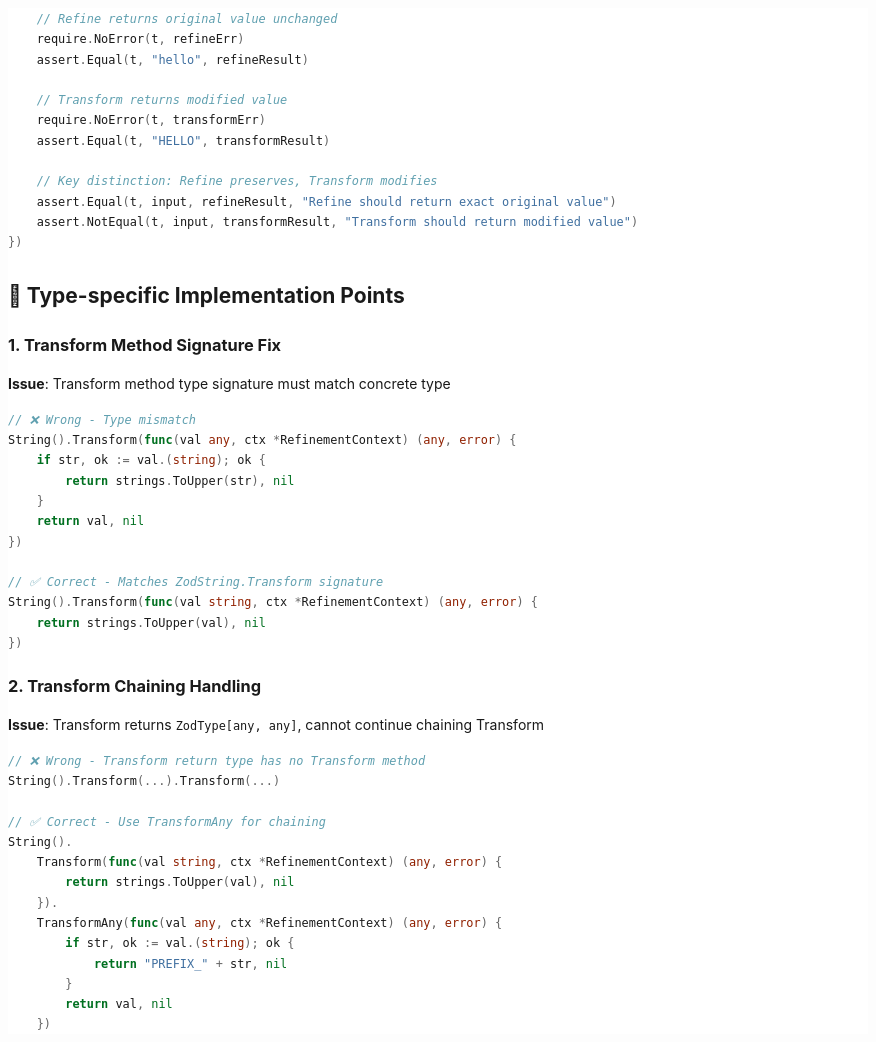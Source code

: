 ```go
    // Refine returns original value unchanged
    require.NoError(t, refineErr)
    assert.Equal(t, "hello", refineResult)
    
    // Transform returns modified value
    require.NoError(t, transformErr)
    assert.Equal(t, "HELLO", transformResult)
    
    // Key distinction: Refine preserves, Transform modifies
    assert.Equal(t, input, refineResult, "Refine should return exact original value")
    assert.NotEqual(t, input, transformResult, "Transform should return modified value")
})
```

## 🎯 Type-specific Implementation Points

### 1. Transform Method Signature Fix

**Issue**: Transform method type signature must match concrete type

```go
// ❌ Wrong - Type mismatch
String().Transform(func(val any, ctx *RefinementContext) (any, error) {
    if str, ok := val.(string); ok {
        return strings.ToUpper(str), nil
    }
    return val, nil
})

// ✅ Correct - Matches ZodString.Transform signature
String().Transform(func(val string, ctx *RefinementContext) (any, error) {
    return strings.ToUpper(val), nil
})
```

### 2. Transform Chaining Handling

**Issue**: Transform returns `ZodType[any, any]`, cannot continue chaining Transform

```go
// ❌ Wrong - Transform return type has no Transform method
String().Transform(...).Transform(...)

// ✅ Correct - Use TransformAny for chaining
String().
    Transform(func(val string, ctx *RefinementContext) (any, error) {
        return strings.ToUpper(val), nil
    }).
    TransformAny(func(val any, ctx *RefinementContext) (any, error) {
        if str, ok := val.(string); ok {
            return "PREFIX_" + str, nil
        }
        return val, nil
    })
```
